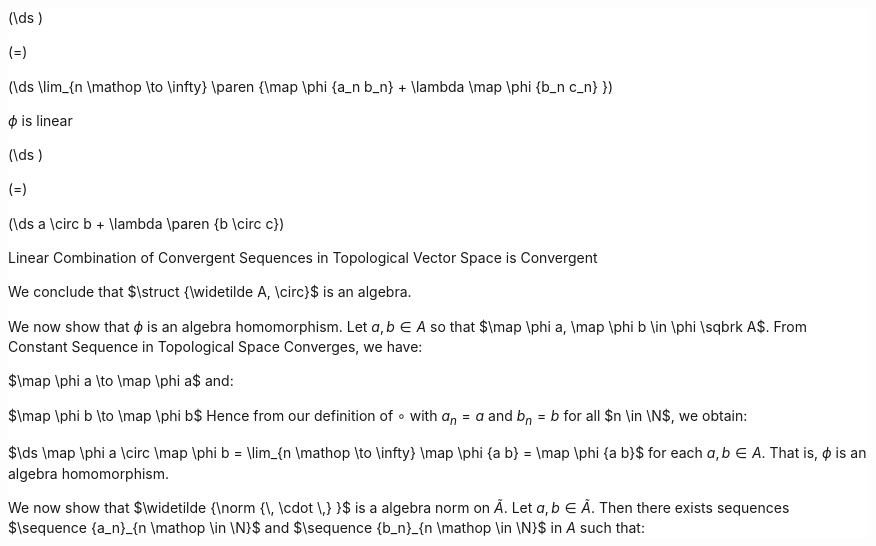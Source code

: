 






\(\ds \)

\(=\)







\(\ds \lim_{n \mathop \to \infty} \paren {\map \phi {a_n b_n} + \lambda \map \phi {b_n c_n} }\)





$\phi$ is linear














\(\ds \)

\(=\)







\(\ds a \circ b + \lambda \paren {b \circ c}\)





Linear Combination of Convergent Sequences in Topological Vector Space is Convergent



We conclude that $\struct {\widetilde A, \circ}$ is an algebra.

We now show that $\phi$ is an algebra homomorphism.
Let $a, b \in A$ so that $\map \phi a, \map \phi b \in \phi \sqbrk A$.
From Constant Sequence in Topological Space Converges, we have:

$\map \phi a \to \map \phi a$
and:

$\map \phi b \to \map \phi b$
Hence from our definition of $\circ$ with $a_n = a$ and $b_n = b$ for all $n \in \N$, we obtain:

$\ds \map \phi a \circ \map \phi b = \lim_{n \mathop \to \infty} \map \phi {a b} = \map \phi {a b}$
for each $a, b \in A$. 
That is, $\phi$ is an algebra homomorphism.

We now show that $\widetilde {\norm {\, \cdot \,} }$ is a algebra norm on $\widetilde A$.
Let $a, b \in \widetilde A$.
Then there exists sequences $\sequence {a_n}_{n \mathop \in \N}$ and $\sequence {b_n}_{n \mathop \in \N}$ in $A$ such that:
